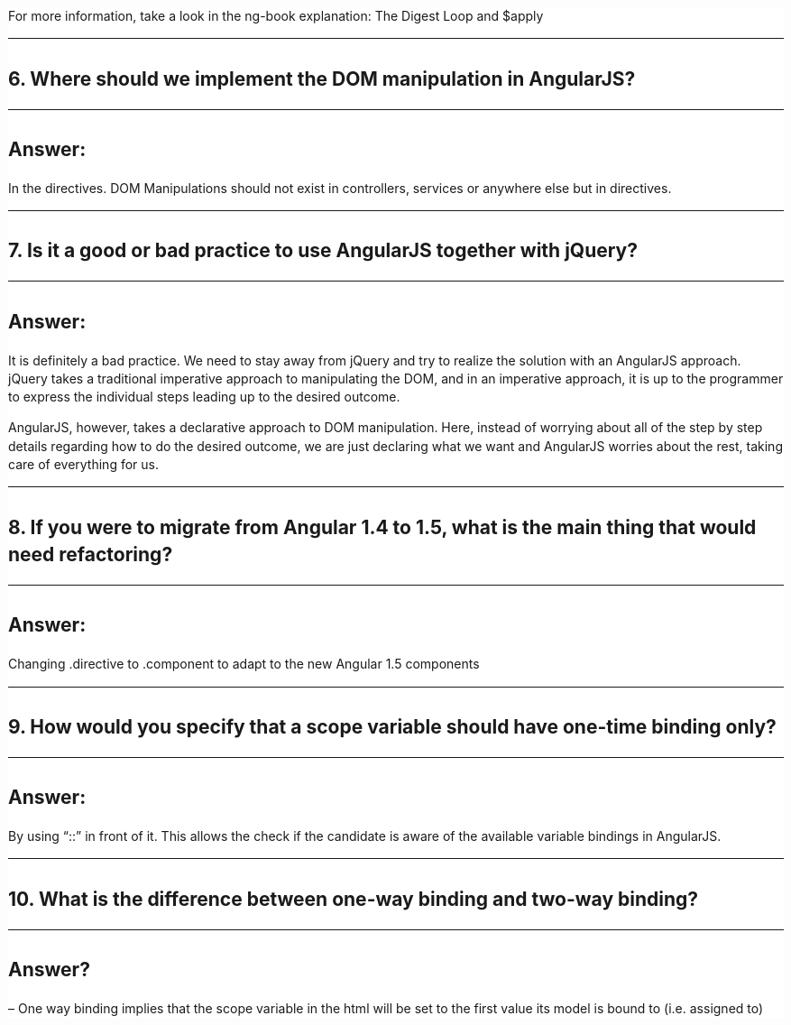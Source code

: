 For more information, take a look in the ng-book explanation: The Digest Loop and $apply

***
## 6. Where should we implement the DOM manipulation in AngularJS?
***
## Answer:
In the directives. DOM Manipulations should not exist in controllers, services or anywhere else but in directives.

***
## 7. Is it a good or bad practice to use AngularJS together with jQuery?
***
## Answer:
It is definitely a bad practice. We need to stay away from jQuery and try to realize the solution with an AngularJS approach. jQuery takes a traditional imperative approach to manipulating the DOM, and in an imperative approach, it is up to the programmer to express the individual steps leading up to the desired outcome.

AngularJS, however, takes a declarative approach to DOM manipulation. Here, instead of worrying about all of the step by step details regarding how to do the desired outcome, we are just declaring what we want and AngularJS worries about the rest, taking care of everything for us.

***
## 8. If you were to migrate from Angular 1.4 to 1.5, what is the main thing that would need refactoring?
***
## Answer:
Changing .directive to .component to adapt to the new Angular 1.5 components

***
## 9. How would you specify that a scope variable should have one-time binding only?
***
## Answer:
By using “::” in front of it. This allows the check if the candidate is aware of the available variable bindings in AngularJS.
***
## 10. What is the difference between one-way binding and two-way binding?
***
## Answer?
– One way binding implies that the scope variable in the html will be set to the first value its model is bound to (i.e. assigned to)
